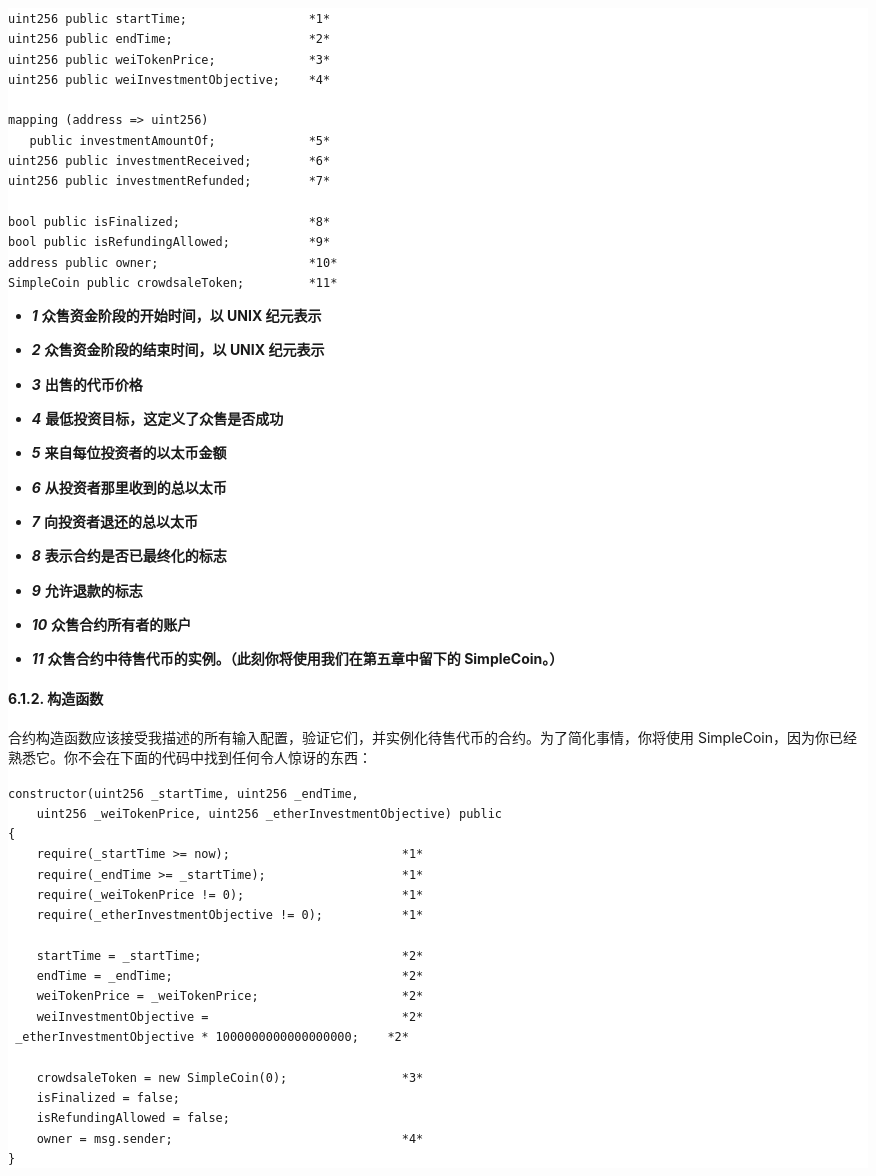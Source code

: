 ```
uint256 public startTime;                 *1*
uint256 public endTime;                   *2*
uint256 public weiTokenPrice;             *3*
uint256 public weiInvestmentObjective;    *4*

mapping (address => uint256) 
   public investmentAmountOf;             *5*
uint256 public investmentReceived;        *6*
uint256 public investmentRefunded;        *7*

bool public isFinalized;                  *8*
bool public isRefundingAllowed;           *9*
address public owner;                     *10*
SimpleCoin public crowdsaleToken;         *11*
```

+   ***1*** **众售资金阶段的开始时间，以 UNIX 纪元表示**

+   ***2*** **众售资金阶段的结束时间，以 UNIX 纪元表示**

+   ***3*** **出售的代币价格**

+   ***4*** **最低投资目标，这定义了众售是否成功**

+   ***5*** **来自每位投资者的以太币金额**

+   ***6*** **从投资者那里收到的总以太币**

+   ***7*** **向投资者退还的总以太币**

+   ***8*** **表示合约是否已最终化的标志**

+   ***9*** **允许退款的标志**

+   ***10*** **众售合约所有者的账户**

+   ***11*** **众售合约中待售代币的实例。（此刻你将使用我们在第五章中留下的 SimpleCoin。）**

#### 6.1.2\. 构造函数

合约构造函数应该接受我描述的所有输入配置，验证它们，并实例化待售代币的合约。为了简化事情，你将使用 SimpleCoin，因为你已经熟悉它。你不会在下面的代码中找到任何令人惊讶的东西：

```
constructor(uint256 _startTime, uint256 _endTime, 
    uint256 _weiTokenPrice, uint256 _etherInvestmentObjective) public
{
    require(_startTime >= now);                        *1*
    require(_endTime >= _startTime);                   *1*
    require(_weiTokenPrice != 0);                      *1*
    require(_etherInvestmentObjective != 0);           *1*

    startTime = _startTime;                            *2*
    endTime = _endTime;                                *2*
    weiTokenPrice = _weiTokenPrice;                    *2*
    weiInvestmentObjective =                           *2*
 _etherInvestmentObjective * 1000000000000000000;    *2*

    crowdsaleToken = new SimpleCoin(0);                *3*
    isFinalized = false;
    isRefundingAllowed = false;
    owner = msg.sender;                                *4*
}
```
